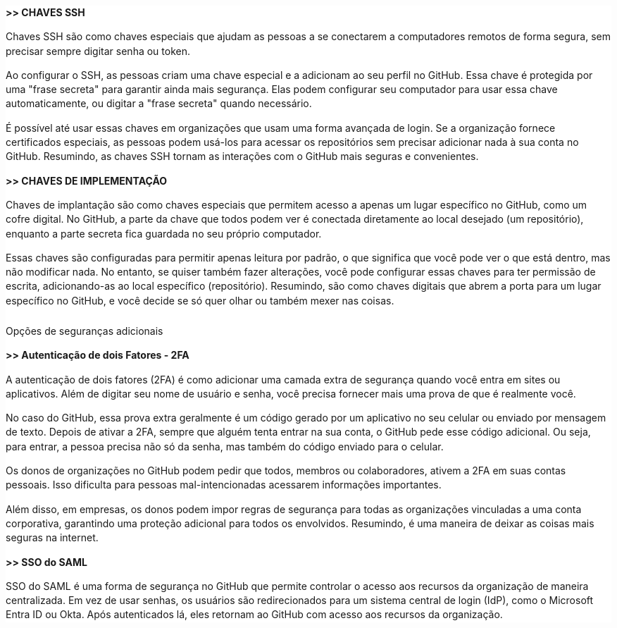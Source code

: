 **>> CHAVES SSH**

Chaves SSH são como chaves especiais que ajudam as pessoas a se conectarem a computadores remotos de forma segura, sem precisar sempre digitar senha ou token.

Ao configurar o SSH, as pessoas criam uma chave especial e a adicionam ao seu perfil no GitHub. Essa chave é protegida por uma "frase secreta" para garantir ainda mais segurança. Elas podem configurar seu computador para usar essa chave automaticamente, ou digitar a "frase secreta" quando necessário.

É possível até usar essas chaves em organizações que usam uma forma avançada de login. Se a organização fornece certificados especiais, as pessoas podem usá-los para acessar os repositórios sem precisar adicionar nada à sua conta no GitHub. Resumindo, as chaves SSH tornam as interações com o GitHub mais seguras e convenientes.

**>> CHAVES DE IMPLEMENTAÇÃO**

Chaves de implantação são como chaves especiais que permitem acesso a apenas um lugar específico no GitHub, como um cofre digital. No GitHub, a parte da chave que todos podem ver é conectada diretamente ao local desejado (um repositório), enquanto a parte secreta fica guardada no seu próprio computador.

Essas chaves são configuradas para permitir apenas leitura por padrão, o que significa que você pode ver o que está dentro, mas não modificar nada. No entanto, se quiser também fazer alterações, você pode configurar essas chaves para ter permissão de escrita, adicionando-as ao local específico (repositório). Resumindo, são como chaves digitais que abrem a porta para um lugar específico no GitHub, e você decide se só quer olhar ou também mexer nas coisas.

### 

[](https://aline-antunes.gitbook.io/formacao-fundamentos-github/introducao-ao-git-e-github/geral-sobre-autenticacoes-do-github#opcoes-de-segurancas-adicionais)

Opções de seguranças adicionais

**>> Autenticação de dois Fatores - 2FA**

A autenticação de dois fatores (2FA) é como adicionar uma camada extra de segurança quando você entra em sites ou aplicativos. Além de digitar seu nome de usuário e senha, você precisa fornecer mais uma prova de que é realmente você.

No caso do GitHub, essa prova extra geralmente é um código gerado por um aplicativo no seu celular ou enviado por mensagem de texto. Depois de ativar a 2FA, sempre que alguém tenta entrar na sua conta, o GitHub pede esse código adicional. Ou seja, para entrar, a pessoa precisa não só da senha, mas também do código enviado para o celular.

Os donos de organizações no GitHub podem pedir que todos, membros ou colaboradores, ativem a 2FA em suas contas pessoais. Isso dificulta para pessoas mal-intencionadas acessarem informações importantes.

Além disso, em empresas, os donos podem impor regras de segurança para todas as organizações vinculadas a uma conta corporativa, garantindo uma proteção adicional para todos os envolvidos. Resumindo, é uma maneira de deixar as coisas mais seguras na internet.

**>> SSO do SAML**

SSO do SAML é uma forma de segurança no GitHub que permite controlar o acesso aos recursos da organização de maneira centralizada. Em vez de usar senhas, os usuários são redirecionados para um sistema central de login (IdP), como o Microsoft Entra ID ou Okta. Após autenticados lá, eles retornam ao GitHub com acesso aos recursos da organização.
